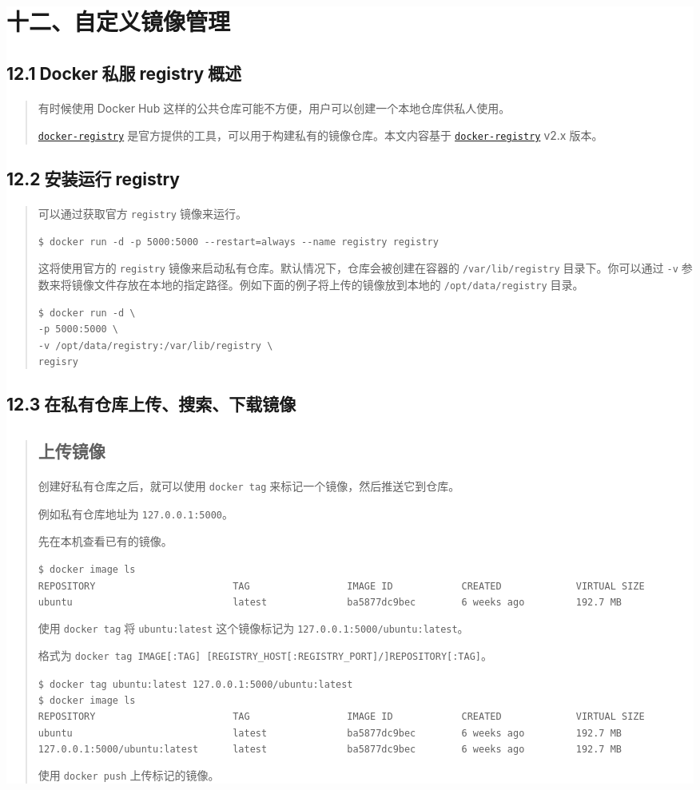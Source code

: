 # 十二、自定义镜像管理

## 12.1 Docker 私服 registry 概述

> 有时候使用 Docker Hub 这样的公共仓库可能不方便，用户可以创建一个本地仓库供私人使用。
>
> [`docker-registry`](https://docs.docker.com/registry/) 是官方提供的工具，可以用于构建私有的镜像仓库。本文内容基于 [`docker-registry`](https://github.com/docker/distribution) v2.x 版本。

## 12.2 安装运行 registry

> 可以通过获取官方 `registry` 镜像来运行。
>
> ```
> $ docker run -d -p 5000:5000 --restart=always --name registry registry
> ```
>
> 这将使用官方的 `registry` 镜像来启动私有仓库。默认情况下，仓库会被创建在容器的 `/var/lib/registry` 目录下。你可以通过 `-v` 参数来将镜像文件存放在本地的指定路径。例如下面的例子将上传的镜像放到本地的 `/opt/data/registry` 目录。
>
> ```
> $ docker run -d \
> -p 5000:5000 \
> -v /opt/data/registry:/var/lib/registry \
> regisry
> ```

## 12.3 在私有仓库上传、搜索、下载镜像

> ## 上传镜像
>
> 创建好私有仓库之后，就可以使用 `docker tag` 来标记一个镜像，然后推送它到仓库。
>
> 例如私有仓库地址为 `127.0.0.1:5000`。
>
> 先在本机查看已有的镜像。
>
> ```
> $ docker image ls
> REPOSITORY                        TAG                 IMAGE ID            CREATED             VIRTUAL SIZE
> ubuntu                            latest              ba5877dc9bec        6 weeks ago         192.7 MB
> ```
>
> 使用 `docker tag` 将 `ubuntu:latest` 这个镜像标记为 `127.0.0.1:5000/ubuntu:latest`。
>
> 格式为 `docker tag IMAGE[:TAG] [REGISTRY_HOST[:REGISTRY_PORT]/]REPOSITORY[:TAG]`。
>
> ```
> $ docker tag ubuntu:latest 127.0.0.1:5000/ubuntu:latest
> $ docker image ls
> REPOSITORY                        TAG                 IMAGE ID            CREATED             VIRTUAL SIZE
> ubuntu                            latest              ba5877dc9bec        6 weeks ago         192.7 MB
> 127.0.0.1:5000/ubuntu:latest      latest              ba5877dc9bec        6 weeks ago         192.7 MB
> ```
>
> 使用 `docker push` 上传标记的镜像。